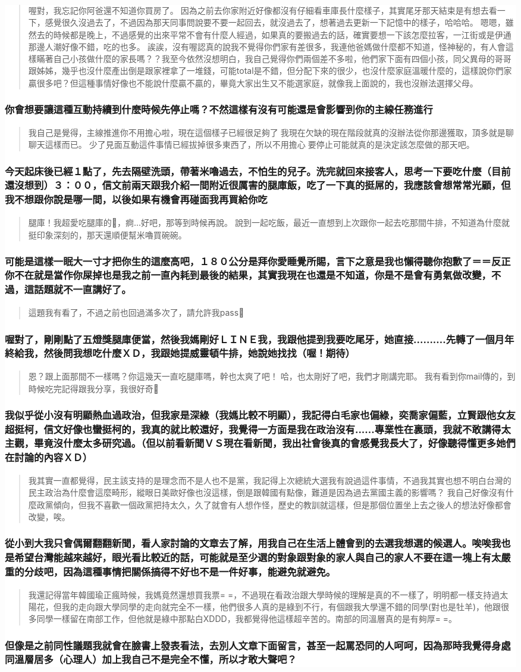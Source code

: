 > 喔對，我忘記你阿爸還不知道你買房了。
> 因為之前去你家附近好像都沒有仔細看車庫長什麼樣子，其實尾牙那天結束是有想去看一下，感覺很久沒過去了，不過因為那天同事問說要不要一起回去，就沒過去了，想著過去更新一下記憶中的樣子，哈哈哈。
> 嗯嗯，雖然去的時候都是晚上，不過感覺的出來平常不會有什麼人經過，如果真的要搬過去的話，確實要想一下該怎麼拉客，一江街或是伊通那邊人潮好像不錯，吃的也多。
> 誒誒，沒有喔認真的說我不覺得你們家有差很多，我連他爸媽做什麼都不知道，怪神秘的，有人會這樣瞞著自己小孩做什麼的家長嗎？？我至今依然沒想明白，我自己覺得你們兩個差不多啦，他們家下面有四個小孩，同父異母的哥哥跟姊姊，幾乎也沒什麼產出倒是跟家裡拿了一堆錢，可能total是不錯，但分配下來的很少，也沒什麼家庭溫暖什麼的，這樣說你們家贏很多吧？但這種事情好像也不能說什麼贏不贏的，畢竟大家出生又不能選家庭，就像我上面說的，我也沒辦法選擇父母。

### 你會想要讓這種互動持續到什麼時候先停止嗎？不然這樣有沒有可能還是會影響到你的主線任務進行

> 我自己是覺得，主線推進你不用擔心啦，現在這個樣子已經很足夠了
> 我現在欠缺的現在階段就真的沒辦法從你那邊獲取，頂多就是聊聊天這樣而已。
> 少了見面互動這件事情已經拔掉很多東西了，所以不用擔心
> 要停止可能就真的是決定該怎麼做的那天吧。

### 今天起床後已經１點了，先去隔壁洗頭，帶著米嚕過去，不怕生的兒子。洗完就回來接客人，思考一下要吃什麼（目前還沒想到）３：００，信文前兩天跟我介紹一間附近很厲害的腿庫飯，吃了一下真的挺屌的，我應該會想常常光顧，但我不想跟你說是哪一間，以後如果有機會再碰面我再買給你吃

> 腿庫！我超愛吃腿庫的🤩，痾...好吧，那等到時候再說。
> 說到一起吃飯，最近一直想到上次跟你一起去吃那間牛排，不知道為什麼就挺印象深刻的，那天還順便幫米嚕買碗碗。


### 可能是這樣一眠大一寸才把你生的這麼高吧，１８０公分是拜你愛睡覺所賜，言下之意是我也懶得聽你抱歉了＝＝反正你不在就是當作你屎掉也是我之前一直內耗到最後的結果，其實我現在也還是不知道，你是不是會有勇氣做改變，不過，這話題就不一直講好了。

> 這題我有看了，不過之前也回過滿多次了，請允許我pass🙏

### 喔對了，剛剛點了五燈獎腿庫便當，然後我媽剛好ＬＩＮＥ我，我跟他提到我要吃尾牙，她直接..........先轉了一個月年終給我，然後問我想吃什麼ＸＤ，我跟她提威靈頓牛排，她說她找找（喔！期待）

> 恩？跟上面那間不一樣嗎？你這幾天一直吃腿庫嗎，幹也太爽了吧！
> 哈，也太剛好了吧，我們才剛講完耶。
> 我有看到你mail傳的，到時候吃完記得跟我分享，我很好奇🤩

### 我似乎從小沒有明顯熱血過政治，但我家是深綠（我媽比較不明顯），我記得白毛家也偏綠，奕喬家偏藍，立賢跟他女友超挺柯，信文好像也蠻挺柯的，我真的就比較還好，我覺得一方面是我在政治沒有......專業性在裏頭，我就不敢講得太主觀，畢竟沒什麼太多研究過。（但以前看新聞ＶＳ現在看新聞，我出社會後真的會感覺我長大了，好像聽得懂更多她們在討論的內容ＸＤ）

> 我其實一直都覺得，民主該支持的是理念而不是人也不是黨，我記得上次總統大選我有說過這件事情，不過我其實也想不明白台灣的民主政治為什麼會這麼畸形，縱眼日美歐好像也沒這樣，倒是跟韓國有點像，難道是因為過去黨國主義的影響嗎？
> 我自己好像沒有什麼政黨傾向，但我不喜歡一個政黨把持太久，久了就會有人想作怪，歷史的教訓就這樣，但是那個位置坐上去之後人的想法好像都會改變，唉。

### 從小到大我只會偶爾翻翻新聞，看人家討論的文章去了解，用我自己在生活上體會到的去選我想選的候選人。唉唉我也是希望台灣能越來越好，眼光看比較近的話，可能就是至少選的對象跟對象的家人與自己的家人不要在這一塊上有太嚴重的分歧吧，因為這種事情把關係搞得不好也不是一件好事，能避免就避免。

> 我還記得當年韓國瑜正瘋時候，我媽竟然還想買我票= =，不過現在看政治跟大學時候的理解是真的不一樣了，明明都一樣支持過太陽花，但我的走向跟大學同學的走向就完全不一樣，他們很多人真的是綠到不行，有個跟我大學還不錯的同學(對也是牡羊)，他跟很多同學一樣留在南部工作，但他就是綠中那點白XDDD，我都覺得他這樣超辛苦的。南部的同溫層真的是有夠厚= =。

### 但像是之前同性議題我就會在臉書上發表看法，去別人文章下面留言，甚至一起罵恐同的人呵呵，因為那時我覺得身處同溫層居多（心理人）加上我自己不是完全不懂，所以才敢大聲吧？
